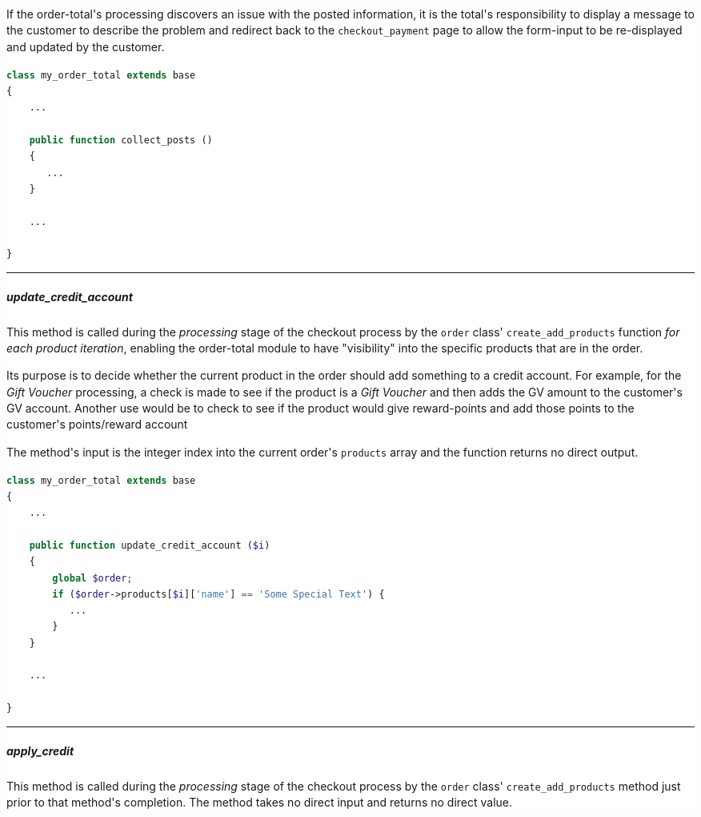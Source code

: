 If the order-total's processing discovers an issue with the posted information, it is the total's responsibility to display a message to the customer to describe the problem and redirect back to the `checkout_payment` page to allow the form-input to be re-displayed and updated by the customer.

```php
class my_order_total extends base
{
    ...

    public function collect_posts () 
    {
       ...
    }

    ...

}
```

-------
##### update_credit_account
This method is called during the *processing* stage of the checkout process by the `order` class' `create_add_products` function *for each product iteration*, enabling the order-total module to have "visibility" into the specific products that are in the order.

Its purpose is to decide whether the current product in the order should add something to a credit account.  For example, for the *Gift Voucher* processing, a check is made to see if the product is a *Gift Voucher* and then adds the GV amount to the customer's GV account.  Another use would be to check to see if the product would give reward-points and add those points to the customer's points/reward account


The method's input is the integer index into the current order's `products` array and the function returns no direct output.

```php
class my_order_total extends base
{
    ...

    public function update_credit_account ($i) 
    {
        global $order;
        if ($order->products[$i]['name'] == 'Some Special Text') {
           ...
        }
    }

    ...

}
```

-------
##### apply_credit
This method is called during the *processing* stage of the checkout process by the `order` class' `create_add_products` method just prior to that method's completion.  The method takes no direct input and returns no direct value.
